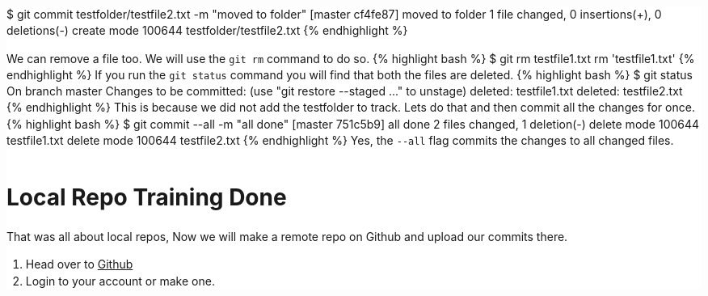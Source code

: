 $ git commit testfolder/testfile2.txt -m "moved to folder"
[master cf4fe87] moved to folder
 1 file changed, 0 insertions(+), 0 deletions(-)
 create mode 100644 testfolder/testfile2.txt
{% endhighlight %}

We can remove a file too. We will use the `git rm` command to do so. 
{% highlight bash %}
$ git rm testfile1.txt
rm 'testfile1.txt'
{% endhighlight %}
 If you run the `git status` command you will find that both the files are deleted.
{% highlight bash %}
$ git status
On branch master
Changes to be committed:
  (use "git restore --staged <file>..." to unstage)
        deleted:    testfile1.txt
        deleted:    testfile2.txt
{% endhighlight %} 
This is because we did not add the testfolder to track. Lets do that and then commit all the changes for once.
{% highlight bash %}
$ git commit --all -m "all done"
[master 751c5b9] all done
 2 files changed, 1 deletion(-)
 delete mode 100644 testfile1.txt
 delete mode 100644 testfile2.txt
{% endhighlight %}
Yes, the `--all` flag commits the changes to all changed files. 

# Local Repo Training Done
That was all about local repos, Now we will make a remote repo on Github and upload our commits there. 

1. Head over to [Github](https://www.github.com) 
2. Login to your account or make one.
<figure>